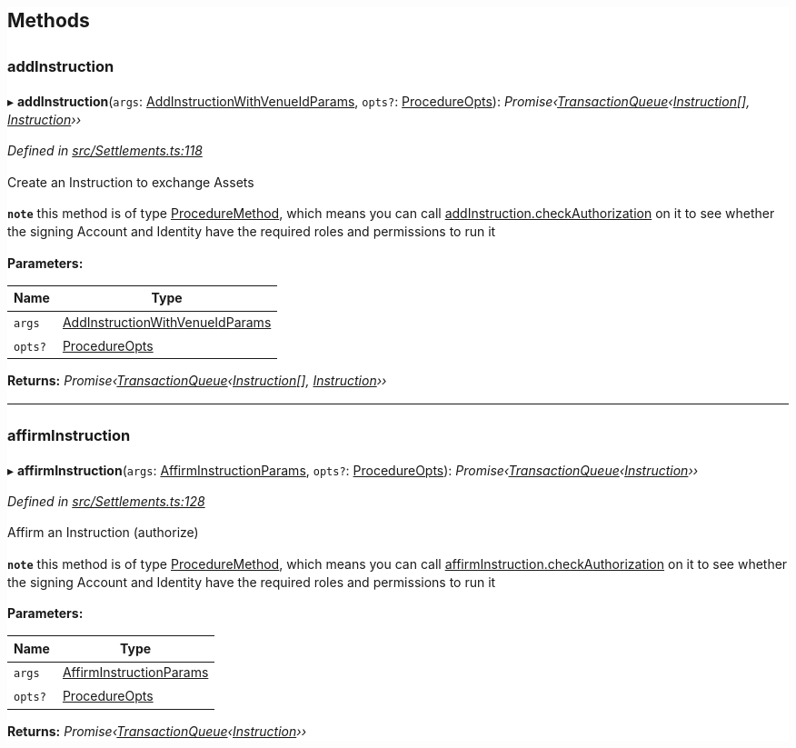 ## Methods

###  addInstruction

▸ **addInstruction**(`args`: [AddInstructionWithVenueIdParams](../interfaces/addinstructionwithvenueidparams.md), `opts?`: [ProcedureOpts](../interfaces/procedureopts.md)): *Promise‹[TransactionQueue](transactionqueue.md)‹[Instruction](instruction.md)[], [Instruction](instruction.md)››*

*Defined in [src/Settlements.ts:118](https://github.com/PolymathNetwork/polymesh-sdk/blob/31a16a34/src/Settlements.ts#L118)*

Create an Instruction to exchange Assets

**`note`** this method is of type [ProcedureMethod](../interfaces/proceduremethod.md), which means you can call [addInstruction.checkAuthorization](../interfaces/proceduremethod.md#checkauthorization)
  on it to see whether the signing Account and Identity have the required roles and permissions to run it

**Parameters:**

Name | Type |
------ | ------ |
`args` | [AddInstructionWithVenueIdParams](../interfaces/addinstructionwithvenueidparams.md) |
`opts?` | [ProcedureOpts](../interfaces/procedureopts.md) |

**Returns:** *Promise‹[TransactionQueue](transactionqueue.md)‹[Instruction](instruction.md)[], [Instruction](instruction.md)››*

___

###  affirmInstruction

▸ **affirmInstruction**(`args`: [AffirmInstructionParams](../interfaces/affirminstructionparams.md), `opts?`: [ProcedureOpts](../interfaces/procedureopts.md)): *Promise‹[TransactionQueue](transactionqueue.md)‹[Instruction](instruction.md)››*

*Defined in [src/Settlements.ts:128](https://github.com/PolymathNetwork/polymesh-sdk/blob/31a16a34/src/Settlements.ts#L128)*

Affirm an Instruction (authorize)

**`note`** this method is of type [ProcedureMethod](../interfaces/proceduremethod.md), which means you can call [affirmInstruction.checkAuthorization](../interfaces/proceduremethod.md#checkauthorization)
  on it to see whether the signing Account and Identity have the required roles and permissions to run it

**Parameters:**

Name | Type |
------ | ------ |
`args` | [AffirmInstructionParams](../interfaces/affirminstructionparams.md) |
`opts?` | [ProcedureOpts](../interfaces/procedureopts.md) |

**Returns:** *Promise‹[TransactionQueue](transactionqueue.md)‹[Instruction](instruction.md)››*
